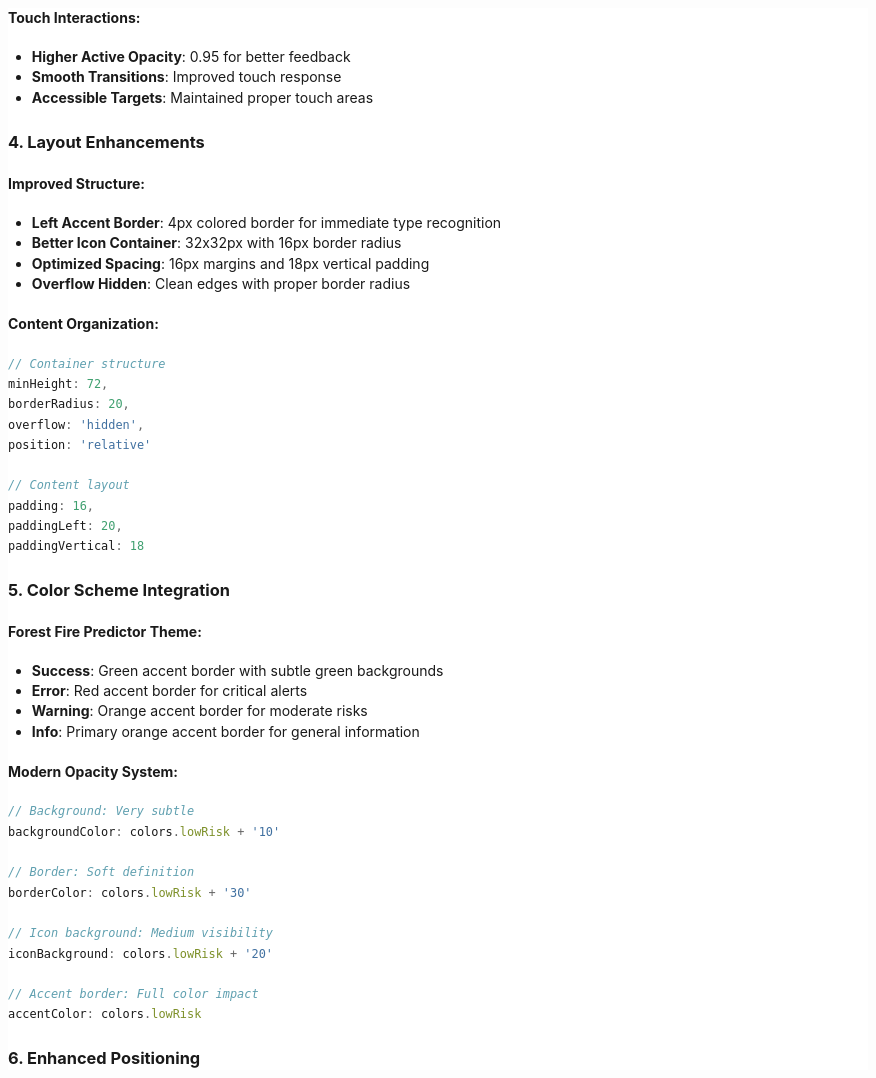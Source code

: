 #### Touch Interactions:
- **Higher Active Opacity**: 0.95 for better feedback
- **Smooth Transitions**: Improved touch response
- **Accessible Targets**: Maintained proper touch areas

### 4. Layout Enhancements

#### Improved Structure:
- **Left Accent Border**: 4px colored border for immediate type recognition
- **Better Icon Container**: 32x32px with 16px border radius
- **Optimized Spacing**: 16px margins and 18px vertical padding
- **Overflow Hidden**: Clean edges with proper border radius

#### Content Organization:
```javascript
// Container structure
minHeight: 72,
borderRadius: 20,
overflow: 'hidden',
position: 'relative'

// Content layout
padding: 16,
paddingLeft: 20,
paddingVertical: 18
```

### 5. Color Scheme Integration

#### Forest Fire Predictor Theme:
- **Success**: Green accent border with subtle green backgrounds
- **Error**: Red accent border for critical alerts
- **Warning**: Orange accent border for moderate risks
- **Info**: Primary orange accent border for general information

#### Modern Opacity System:
```javascript
// Background: Very subtle
backgroundColor: colors.lowRisk + '10'

// Border: Soft definition
borderColor: colors.lowRisk + '30'

// Icon background: Medium visibility
iconBackground: colors.lowRisk + '20'

// Accent border: Full color impact
accentColor: colors.lowRisk
```

### 6. Enhanced Positioning
